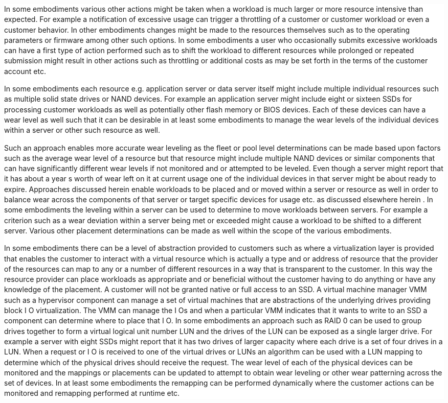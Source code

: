 In some embodiments various other actions might be taken when a workload is much larger or more resource intensive than expected. For example a notification of excessive usage can trigger a throttling of a customer or customer workload or even a customer behavior. In other embodiments changes might be made to the resources themselves such as to the operating parameters or firmware among other such options. In some embodiments a user who occasionally submits excessive workloads can have a first type of action performed such as to shift the workload to different resources while prolonged or repeated submission might result in other actions such as throttling or additional costs as may be set forth in the terms of the customer account etc.

In some embodiments each resource e.g. application server or data server itself might include multiple individual resources such as multiple solid state drives or NAND devices. For example an application server might include eight or sixteen SSDs for processing customer workloads as well as potentially other flash memory or BIOS devices. Each of these devices can have a wear level as well such that it can be desirable in at least some embodiments to manage the wear levels of the individual devices within a server or other such resource as well.

Such an approach enables more accurate wear leveling as the fleet or pool level determinations can be made based upon factors such as the average wear level of a resource but that resource might include multiple NAND devices or similar components that can have significantly different wear levels if not monitored and or attempted to be leveled. Even though a server might report that it has about a year s worth of wear left on it at current usage one of the individual devices in that server might be about ready to expire. Approaches discussed herein enable workloads to be placed and or moved within a server or resource as well in order to balance wear across the components of that server or target specific devices for usage etc. as discussed elsewhere herein . In some embodiments the leveling within a server can be used to determine to move workloads between servers. For example a criterion such as a wear deviation within a server being met or exceeded might cause a workload to be shifted to a different server. Various other placement determinations can be made as well within the scope of the various embodiments.

In some embodiments there can be a level of abstraction provided to customers such as where a virtualization layer is provided that enables the customer to interact with a virtual resource which is actually a type and or address of resource that the provider of the resources can map to any or a number of different resources in a way that is transparent to the customer. In this way the resource provider can place workloads as appropriate and or beneficial without the customer having to do anything or have any knowledge of the placement. A customer will not be granted native or full access to an SSD. A virtual machine manager VMM such as a hypervisor component can manage a set of virtual machines that are abstractions of the underlying drives providing block I O virtualization. The VMM can manage the I Os and when a particular VMM indicates that it wants to write to an SSD a component can determine where to place that I O. In some embodiments an approach such as RAID 0 can be used to group drives together to form a virtual logical unit number LUN and the drives of the LUN can be exposed as a single larger drive. For example a server with eight SSDs might report that it has two drives of larger capacity where each drive is a set of four drives in a LUN. When a request or I O is received to one of the virtual drives or LUNs an algorithm can be used with a LUN mapping to determine which of the physical drives should receive the request. The wear level of each of the physical devices can be monitored and the mappings or placements can be updated to attempt to obtain wear leveling or other wear patterning across the set of devices. In at least some embodiments the remapping can be performed dynamically where the customer actions can be monitored and remapping performed at runtime etc.

